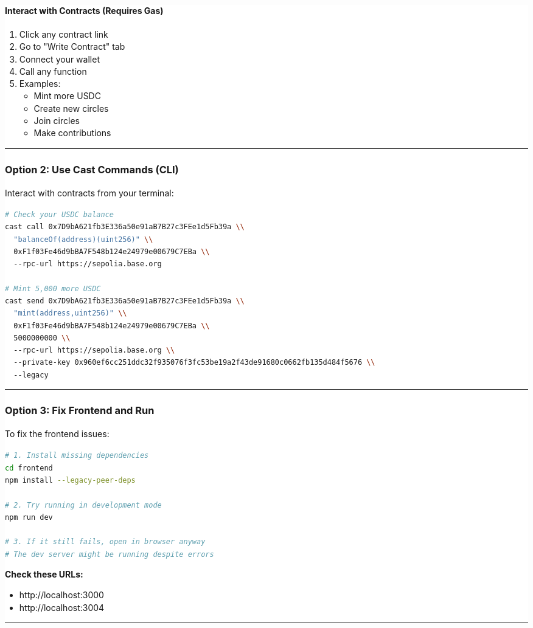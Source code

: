 #### **Interact with Contracts** (Requires Gas)
1. Click any contract link
2. Go to "Write Contract" tab
3. Connect your wallet
4. Call any function
5. Examples:
   - Mint more USDC
   - Create new circles
   - Join circles
   - Make contributions

---

### **Option 2: Use Cast Commands** (CLI)

Interact with contracts from your terminal:

```bash
# Check your USDC balance
cast call 0x7D9bA621fb3E336a50e91aB7B27c3FEe1d5Fb39a \\
  "balanceOf(address)(uint256)" \\
  0xF1f03Fe46d9bBA7F548b124e24979e00679C7EBa \\
  --rpc-url https://sepolia.base.org

# Mint 5,000 more USDC
cast send 0x7D9bA621fb3E336a50e91aB7B27c3FEe1d5Fb39a \\
  "mint(address,uint256)" \\
  0xF1f03Fe46d9bBA7F548b124e24979e00679C7EBa \\
  5000000000 \\
  --rpc-url https://sepolia.base.org \\
  --private-key 0x960ef6cc251ddc32f935076f3fc53be19a2f43de91680c0662fb135d484f5676 \\
  --legacy
```

---

### **Option 3: Fix Frontend and Run**

To fix the frontend issues:

```bash
# 1. Install missing dependencies
cd frontend
npm install --legacy-peer-deps

# 2. Try running in development mode
npm run dev

# 3. If it still fails, open in browser anyway
# The dev server might be running despite errors
```

**Check these URLs:**
- http://localhost:3000
- http://localhost:3004

---
